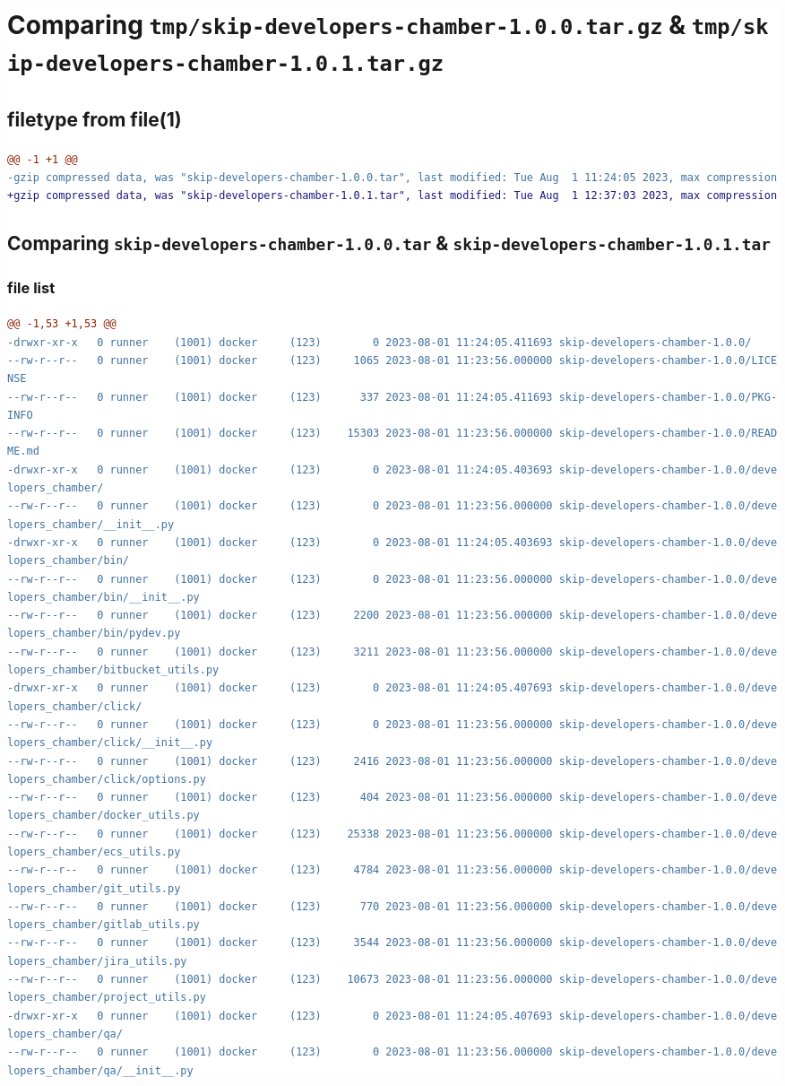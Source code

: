 # Comparing `tmp/skip-developers-chamber-1.0.0.tar.gz` & `tmp/skip-developers-chamber-1.0.1.tar.gz`

## filetype from file(1)

```diff
@@ -1 +1 @@
-gzip compressed data, was "skip-developers-chamber-1.0.0.tar", last modified: Tue Aug  1 11:24:05 2023, max compression
+gzip compressed data, was "skip-developers-chamber-1.0.1.tar", last modified: Tue Aug  1 12:37:03 2023, max compression
```

## Comparing `skip-developers-chamber-1.0.0.tar` & `skip-developers-chamber-1.0.1.tar`

### file list

```diff
@@ -1,53 +1,53 @@
-drwxr-xr-x   0 runner    (1001) docker     (123)        0 2023-08-01 11:24:05.411693 skip-developers-chamber-1.0.0/
--rw-r--r--   0 runner    (1001) docker     (123)     1065 2023-08-01 11:23:56.000000 skip-developers-chamber-1.0.0/LICENSE
--rw-r--r--   0 runner    (1001) docker     (123)      337 2023-08-01 11:24:05.411693 skip-developers-chamber-1.0.0/PKG-INFO
--rw-r--r--   0 runner    (1001) docker     (123)    15303 2023-08-01 11:23:56.000000 skip-developers-chamber-1.0.0/README.md
-drwxr-xr-x   0 runner    (1001) docker     (123)        0 2023-08-01 11:24:05.403693 skip-developers-chamber-1.0.0/developers_chamber/
--rw-r--r--   0 runner    (1001) docker     (123)        0 2023-08-01 11:23:56.000000 skip-developers-chamber-1.0.0/developers_chamber/__init__.py
-drwxr-xr-x   0 runner    (1001) docker     (123)        0 2023-08-01 11:24:05.403693 skip-developers-chamber-1.0.0/developers_chamber/bin/
--rw-r--r--   0 runner    (1001) docker     (123)        0 2023-08-01 11:23:56.000000 skip-developers-chamber-1.0.0/developers_chamber/bin/__init__.py
--rw-r--r--   0 runner    (1001) docker     (123)     2200 2023-08-01 11:23:56.000000 skip-developers-chamber-1.0.0/developers_chamber/bin/pydev.py
--rw-r--r--   0 runner    (1001) docker     (123)     3211 2023-08-01 11:23:56.000000 skip-developers-chamber-1.0.0/developers_chamber/bitbucket_utils.py
-drwxr-xr-x   0 runner    (1001) docker     (123)        0 2023-08-01 11:24:05.407693 skip-developers-chamber-1.0.0/developers_chamber/click/
--rw-r--r--   0 runner    (1001) docker     (123)        0 2023-08-01 11:23:56.000000 skip-developers-chamber-1.0.0/developers_chamber/click/__init__.py
--rw-r--r--   0 runner    (1001) docker     (123)     2416 2023-08-01 11:23:56.000000 skip-developers-chamber-1.0.0/developers_chamber/click/options.py
--rw-r--r--   0 runner    (1001) docker     (123)      404 2023-08-01 11:23:56.000000 skip-developers-chamber-1.0.0/developers_chamber/docker_utils.py
--rw-r--r--   0 runner    (1001) docker     (123)    25338 2023-08-01 11:23:56.000000 skip-developers-chamber-1.0.0/developers_chamber/ecs_utils.py
--rw-r--r--   0 runner    (1001) docker     (123)     4784 2023-08-01 11:23:56.000000 skip-developers-chamber-1.0.0/developers_chamber/git_utils.py
--rw-r--r--   0 runner    (1001) docker     (123)      770 2023-08-01 11:23:56.000000 skip-developers-chamber-1.0.0/developers_chamber/gitlab_utils.py
--rw-r--r--   0 runner    (1001) docker     (123)     3544 2023-08-01 11:23:56.000000 skip-developers-chamber-1.0.0/developers_chamber/jira_utils.py
--rw-r--r--   0 runner    (1001) docker     (123)    10673 2023-08-01 11:23:56.000000 skip-developers-chamber-1.0.0/developers_chamber/project_utils.py
-drwxr-xr-x   0 runner    (1001) docker     (123)        0 2023-08-01 11:24:05.407693 skip-developers-chamber-1.0.0/developers_chamber/qa/
--rw-r--r--   0 runner    (1001) docker     (123)        0 2023-08-01 11:23:56.000000 skip-developers-chamber-1.0.0/developers_chamber/qa/__init__.py
```
